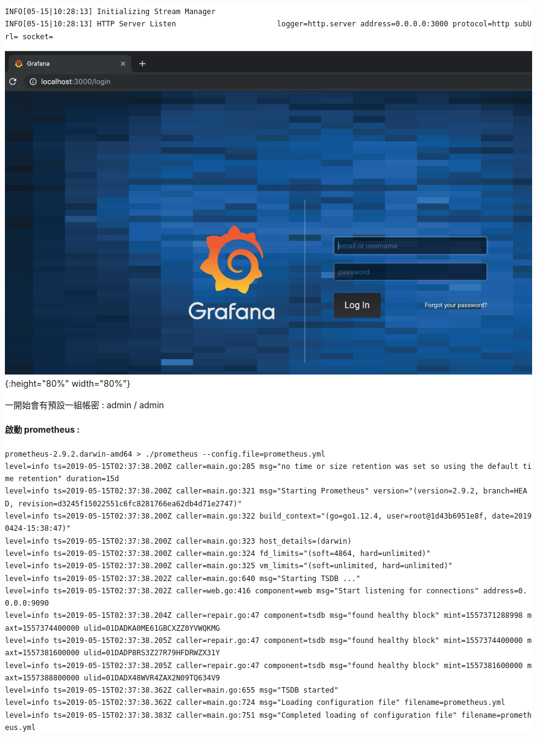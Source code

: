 ```
INFO[05-15|10:28:13] Initializing Stream Manager
INFO[05-15|10:28:13] HTTP Server Listen                       logger=http.server address=0.0.0.0:3000 protocol=http subUrl= socket=

```

![grafana-day1_1.jpg](/static/img/grafana/grafana-day1_1.jpg){:height="80%" width="80%"}

一開始會有預設一組帳密 : admin / admin  

#### 啟動 prometheus :  

```
prometheus-2.9.2.darwin-amd64 > ./prometheus --config.file=prometheus.yml
level=info ts=2019-05-15T02:37:38.200Z caller=main.go:285 msg="no time or size retention was set so using the default time retention" duration=15d
level=info ts=2019-05-15T02:37:38.200Z caller=main.go:321 msg="Starting Prometheus" version="(version=2.9.2, branch=HEAD, revision=d3245f15022551c6fc8281766ea62db4d71e2747)"
level=info ts=2019-05-15T02:37:38.200Z caller=main.go:322 build_context="(go=go1.12.4, user=root@1d43b6951e8f, date=20190424-15:38:47)"
level=info ts=2019-05-15T02:37:38.200Z caller=main.go:323 host_details=(darwin)
level=info ts=2019-05-15T02:37:38.200Z caller=main.go:324 fd_limits="(soft=4864, hard=unlimited)"
level=info ts=2019-05-15T02:37:38.200Z caller=main.go:325 vm_limits="(soft=unlimited, hard=unlimited)"
level=info ts=2019-05-15T02:37:38.202Z caller=main.go:640 msg="Starting TSDB ..."
level=info ts=2019-05-15T02:37:38.202Z caller=web.go:416 component=web msg="Start listening for connections" address=0.0.0.0:9090
level=info ts=2019-05-15T02:37:38.204Z caller=repair.go:47 component=tsdb msg="found healthy block" mint=1557371288998 maxt=1557374400000 ulid=01DADKA0ME61GBCXZZ0YVWQKMG
level=info ts=2019-05-15T02:37:38.205Z caller=repair.go:47 component=tsdb msg="found healthy block" mint=1557374400000 maxt=1557381600000 ulid=01DADP8RS3Z27R79HFDRWZX31Y
level=info ts=2019-05-15T02:37:38.205Z caller=repair.go:47 component=tsdb msg="found healthy block" mint=1557381600000 maxt=1557388800000 ulid=01DADX48WVR4ZAX2N09TQ634V9
level=info ts=2019-05-15T02:37:38.362Z caller=main.go:655 msg="TSDB started"
level=info ts=2019-05-15T02:37:38.362Z caller=main.go:724 msg="Loading configuration file" filename=prometheus.yml
level=info ts=2019-05-15T02:37:38.383Z caller=main.go:751 msg="Completed loading of configuration file" filename=prometheus.yml
```